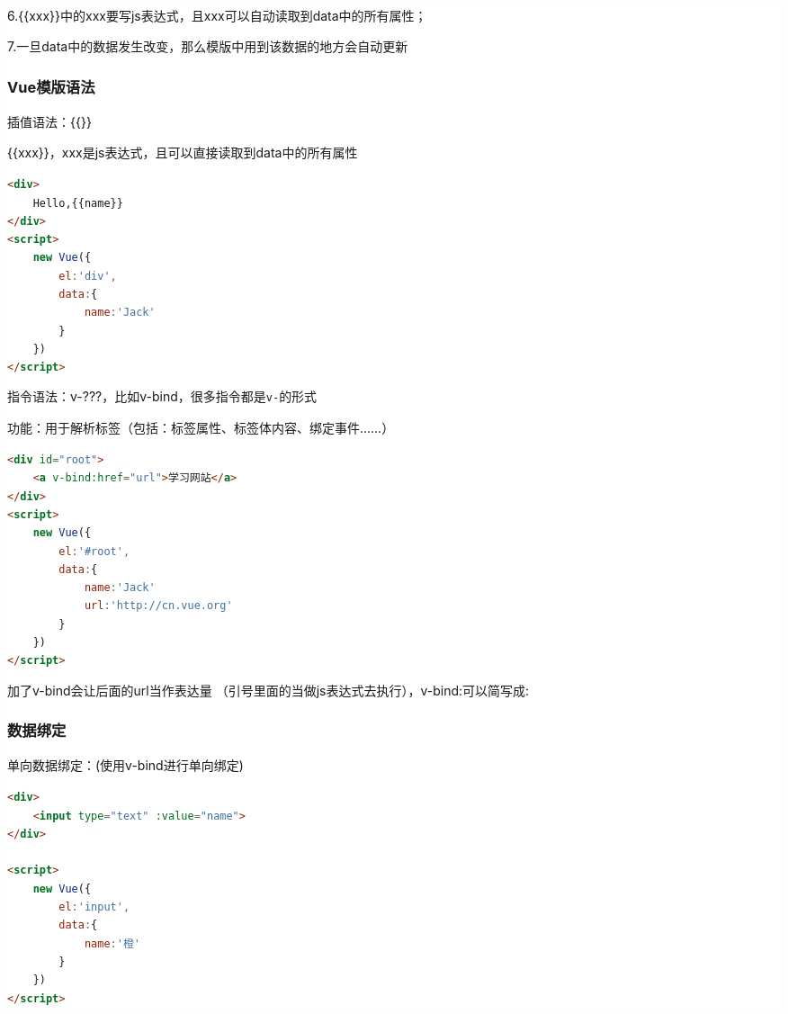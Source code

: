 6.{{xxx}}中的xxx要写js表达式，且xxx可以自动读取到data中的所有属性；

7.一旦data中的数据发生改变，那么模版中用到该数据的地方会自动更新



### Vue模版语法

插值语法：{{}}

{{xxx}}，xxx是js表达式，且可以直接读取到data中的所有属性

```html
<div>
    Hello,{{name}}
</div>
<script>
	new Vue({
        el:'div',
        data:{
            name:'Jack'
        }
    })
</script>
```



指令语法：v-???，比如v-bind，很多指令都是`v-`的形式

功能：用于解析标签（包括：标签属性、标签体内容、绑定事件……）

```html
<div id="root">
    <a v-bind:href="url">学习网站</a>
</div>
<script>
	new Vue({
        el:'#root',
        data:{
            name:'Jack'
            url:'http://cn.vue.org'
        }
    })
</script>
```

加了v-bind会让后面的url当作表达量 （引号里面的当做js表达式去执行），v-bind:可以简写成:



### 数据绑定

单向数据绑定：(使用v-bind进行单向绑定)

```html
<div>
    <input type="text" :value="name">
</div>

<script>
	new Vue({
        el:'input',
        data:{
            name:'橙'
        }
    })
</script>
```
